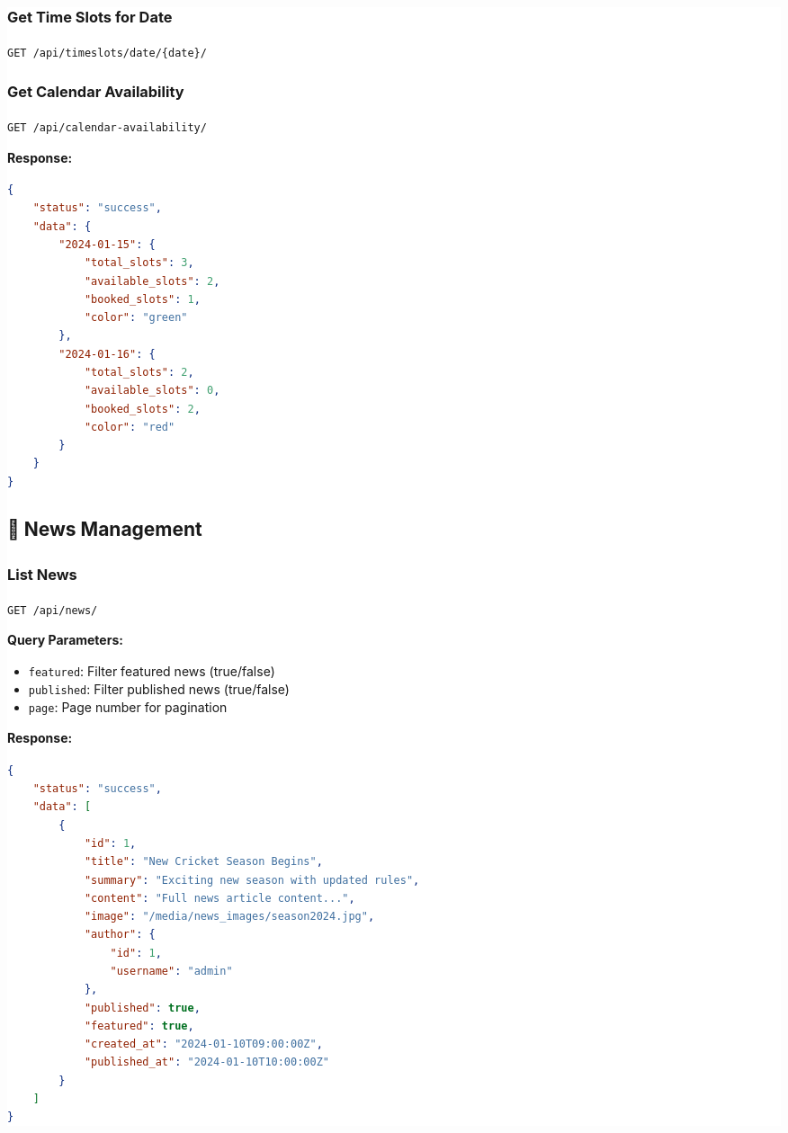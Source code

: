 ### Get Time Slots for Date
```http
GET /api/timeslots/date/{date}/
```

### Get Calendar Availability
```http
GET /api/calendar-availability/
```

**Response:**
```json
{
    "status": "success",
    "data": {
        "2024-01-15": {
            "total_slots": 3,
            "available_slots": 2,
            "booked_slots": 1,
            "color": "green"
        },
        "2024-01-16": {
            "total_slots": 2,
            "available_slots": 0,
            "booked_slots": 2,
            "color": "red"
        }
    }
}
```

## 📰 News Management

### List News
```http
GET /api/news/
```

**Query Parameters:**
- `featured`: Filter featured news (true/false)
- `published`: Filter published news (true/false)
- `page`: Page number for pagination

**Response:**
```json
{
    "status": "success",
    "data": [
        {
            "id": 1,
            "title": "New Cricket Season Begins",
            "summary": "Exciting new season with updated rules",
            "content": "Full news article content...",
            "image": "/media/news_images/season2024.jpg",
            "author": {
                "id": 1,
                "username": "admin"
            },
            "published": true,
            "featured": true,
            "created_at": "2024-01-10T09:00:00Z",
            "published_at": "2024-01-10T10:00:00Z"
        }
    ]
}
```